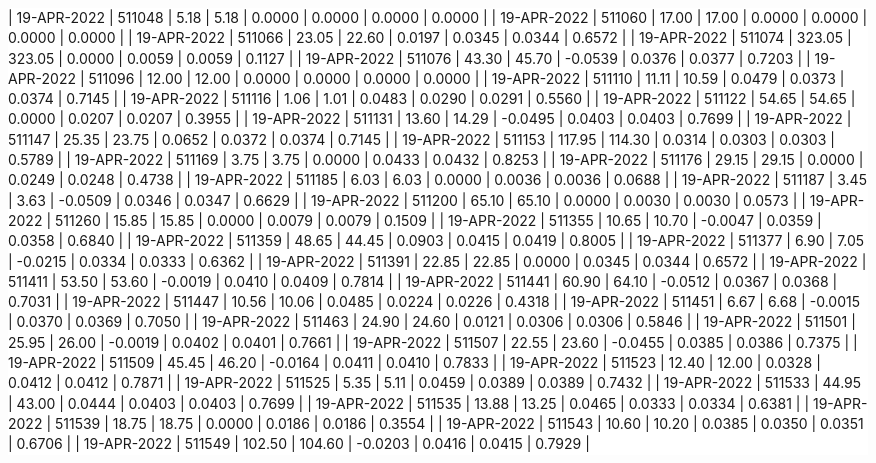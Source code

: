| 19-APR-2022 | 511048 | 5.18 | 5.18 | 0.0000 | 0.0000 | 0.0000 | 0.0000 |
| 19-APR-2022 | 511060 | 17.00 | 17.00 | 0.0000 | 0.0000 | 0.0000 | 0.0000 |
| 19-APR-2022 | 511066 | 23.05 | 22.60 | 0.0197 | 0.0345 | 0.0344 | 0.6572 |
| 19-APR-2022 | 511074 | 323.05 | 323.05 | 0.0000 | 0.0059 | 0.0059 | 0.1127 |
| 19-APR-2022 | 511076 | 43.30 | 45.70 | -0.0539 | 0.0376 | 0.0377 | 0.7203 |
| 19-APR-2022 | 511096 | 12.00 | 12.00 | 0.0000 | 0.0000 | 0.0000 | 0.0000 |
| 19-APR-2022 | 511110 | 11.11 | 10.59 | 0.0479 | 0.0373 | 0.0374 | 0.7145 |
| 19-APR-2022 | 511116 | 1.06 | 1.01 | 0.0483 | 0.0290 | 0.0291 | 0.5560 |
| 19-APR-2022 | 511122 | 54.65 | 54.65 | 0.0000 | 0.0207 | 0.0207 | 0.3955 |
| 19-APR-2022 | 511131 | 13.60 | 14.29 | -0.0495 | 0.0403 | 0.0403 | 0.7699 |
| 19-APR-2022 | 511147 | 25.35 | 23.75 | 0.0652 | 0.0372 | 0.0374 | 0.7145 |
| 19-APR-2022 | 511153 | 117.95 | 114.30 | 0.0314 | 0.0303 | 0.0303 | 0.5789 |
| 19-APR-2022 | 511169 | 3.75 | 3.75 | 0.0000 | 0.0433 | 0.0432 | 0.8253 |
| 19-APR-2022 | 511176 | 29.15 | 29.15 | 0.0000 | 0.0249 | 0.0248 | 0.4738 |
| 19-APR-2022 | 511185 | 6.03 | 6.03 | 0.0000 | 0.0036 | 0.0036 | 0.0688 |
| 19-APR-2022 | 511187 | 3.45 | 3.63 | -0.0509 | 0.0346 | 0.0347 | 0.6629 |
| 19-APR-2022 | 511200 | 65.10 | 65.10 | 0.0000 | 0.0030 | 0.0030 | 0.0573 |
| 19-APR-2022 | 511260 | 15.85 | 15.85 | 0.0000 | 0.0079 | 0.0079 | 0.1509 |
| 19-APR-2022 | 511355 | 10.65 | 10.70 | -0.0047 | 0.0359 | 0.0358 | 0.6840 |
| 19-APR-2022 | 511359 | 48.65 | 44.45 | 0.0903 | 0.0415 | 0.0419 | 0.8005 |
| 19-APR-2022 | 511377 | 6.90 | 7.05 | -0.0215 | 0.0334 | 0.0333 | 0.6362 |
| 19-APR-2022 | 511391 | 22.85 | 22.85 | 0.0000 | 0.0345 | 0.0344 | 0.6572 |
| 19-APR-2022 | 511411 | 53.50 | 53.60 | -0.0019 | 0.0410 | 0.0409 | 0.7814 |
| 19-APR-2022 | 511441 | 60.90 | 64.10 | -0.0512 | 0.0367 | 0.0368 | 0.7031 |
| 19-APR-2022 | 511447 | 10.56 | 10.06 | 0.0485 | 0.0224 | 0.0226 | 0.4318 |
| 19-APR-2022 | 511451 | 6.67 | 6.68 | -0.0015 | 0.0370 | 0.0369 | 0.7050 |
| 19-APR-2022 | 511463 | 24.90 | 24.60 | 0.0121 | 0.0306 | 0.0306 | 0.5846 |
| 19-APR-2022 | 511501 | 25.95 | 26.00 | -0.0019 | 0.0402 | 0.0401 | 0.7661 |
| 19-APR-2022 | 511507 | 22.55 | 23.60 | -0.0455 | 0.0385 | 0.0386 | 0.7375 |
| 19-APR-2022 | 511509 | 45.45 | 46.20 | -0.0164 | 0.0411 | 0.0410 | 0.7833 |
| 19-APR-2022 | 511523 | 12.40 | 12.00 | 0.0328 | 0.0412 | 0.0412 | 0.7871 |
| 19-APR-2022 | 511525 | 5.35 | 5.11 | 0.0459 | 0.0389 | 0.0389 | 0.7432 |
| 19-APR-2022 | 511533 | 44.95 | 43.00 | 0.0444 | 0.0403 | 0.0403 | 0.7699 |
| 19-APR-2022 | 511535 | 13.88 | 13.25 | 0.0465 | 0.0333 | 0.0334 | 0.6381 |
| 19-APR-2022 | 511539 | 18.75 | 18.75 | 0.0000 | 0.0186 | 0.0186 | 0.3554 |
| 19-APR-2022 | 511543 | 10.60 | 10.20 | 0.0385 | 0.0350 | 0.0351 | 0.6706 |
| 19-APR-2022 | 511549 | 102.50 | 104.60 | -0.0203 | 0.0416 | 0.0415 | 0.7929 |